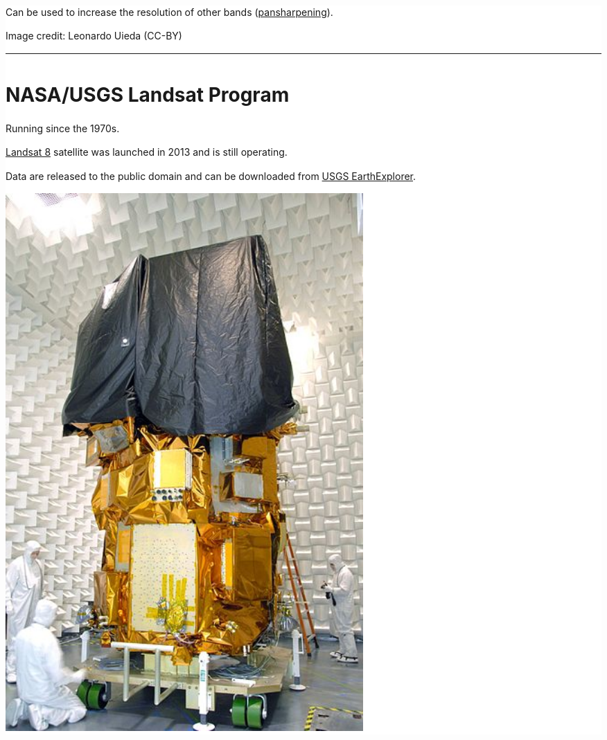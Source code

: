 Can be used to increase the resolution of other bands
([pansharpening](https://en.wikipedia.org/wiki/Pansharpened_image)).

</div>
</div>

<div class="r-stretch bottom-right">

Image credit: Leonardo Uieda (CC-BY)

</div>

---

# NASA/USGS Landsat Program

<div class="container">
<div class="col-large small">

Running since the 1970s.

[Landsat 8](https://en.wikipedia.org/wiki/Landsat_8) satellite was launched in
2013 and is still operating.

Data are released to the public domain and can be downloaded from
[USGS EarthExplorer](https://earthexplorer.usgs.gov/).

</div>
<div class="col-small tiny">

<img src="../images/Landsat_Data_Continuity_Mission_Observatory_testing.jpg" style="width: 60%;">
